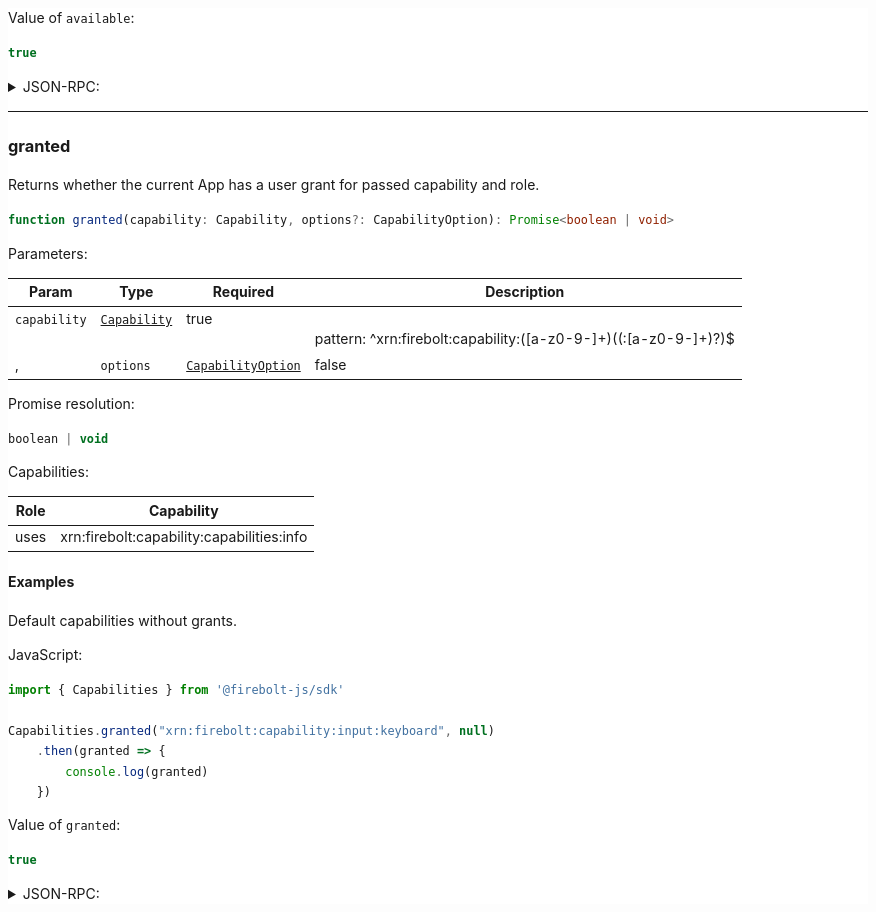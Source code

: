 Value of `available`:

```javascript
true
```
<details markdown="1" ><summary>JSON-RPC:</summary></details>


---

### granted

Returns whether the current App has a user grant for passed capability and role.

```typescript
function granted(capability: Capability, options?: CapabilityOption): Promise<boolean | void>
```

Parameters:

| Param                  | Type                 | Required                 | Description                 |
| ---------------------- | -------------------- | ------------------------ | ----------------------- |
| `capability` | [`Capability`](../Capabilities/schemas/#Capability) | true |  <br/>pattern: ^xrn:firebolt:capability:([a-z0-9\-]+)((:[a-z0-9\-]+)?)$ |
, | `options` | [`CapabilityOption`](#capabilityoption) | false | Capability options  |


Promise resolution:

```typescript
boolean | void
```

Capabilities:

| Role                  | Capability                 |
| --------------------- | -------------------------- |
| uses | xrn:firebolt:capability:capabilities:info |


#### Examples


Default capabilities without grants.

JavaScript:

```javascript
import { Capabilities } from '@firebolt-js/sdk'

Capabilities.granted("xrn:firebolt:capability:input:keyboard", null)
    .then(granted => {
        console.log(granted)
    })
```

Value of `granted`:

```javascript
true
```
<details markdown="1" ><summary>JSON-RPC:</summary></details>
